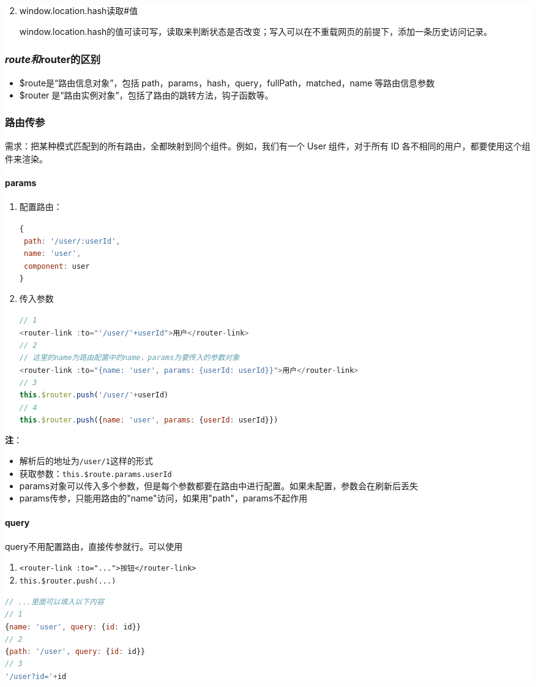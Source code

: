 2. window.location.hash读取#值

   window.location.hash的值可读可写，读取来判断状态是否改变；写入可以在不重载网页的前提下，添加一条历史访问记录。

### $route和$router的区别

- $route是“路由信息对象”，包括 path，params，hash，query，fullPath，matched，name 等路由信息参数
- $router 是“路由实例对象”，包括了路由的跳转方法，钩子函数等。

### 路由传参

需求：把某种模式匹配到的所有路由，全都映射到同个组件。例如，我们有一个 User 组件，对于所有 ID 各不相同的用户，都要使用这个组件来渲染。

#### params

1. 配置路由：

   ```javascript
   {
   	path: '/user/:userId',
   	name: 'user',
   	component: user
   }
   ```

2. 传入参数

   ```javascript
   // 1
   <router-link :to="'/user/'+userId">用户</router-link>
   // 2
   // 这里的name为路由配置中的name，params为要传入的参数对象
   <router-link :to="{name: 'user', params: {userId: userId}}">用户</router-link>
   // 3
   this.$router.push('/user/'+userId)
   // 4
   this.$router.push({name: 'user', params: {userId: userId}})
   ```

**注**：

- 解析后的地址为`/user/1`这样的形式
- 获取参数：`this.$route.params.userId`
- params对象可以传入多个参数，但是每个参数都要在路由中进行配置。如果未配置，参数会在刷新后丢失
- params传参，只能用路由的"name"访问，如果用"path"，params不起作用

#### query

query不用配置路由，直接传参就行。可以使用

1. `<router-link :to="...">按钮</router-link>`
2. `this.$router.push(...)`

```javascript
// ...里面可以填入以下内容
// 1
{name: 'user', query: {id: id}}
// 2
{path: '/user', query: {id: id}}
// 3
'/user?id='+id
```
